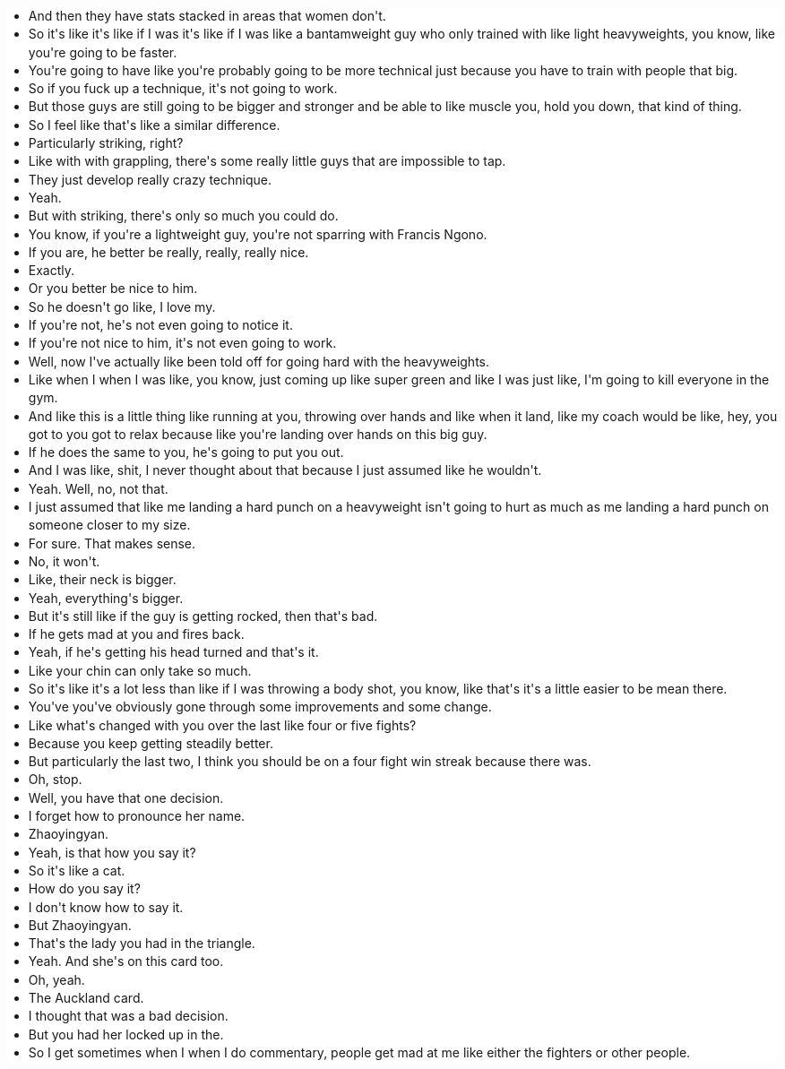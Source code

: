 *  And then they have stats stacked in areas that women don't.
*  So it's like it's like if I was it's like if I was like a bantamweight guy who only trained with like light heavyweights, you know, like you're going to be faster.
*  You're going to have like you're probably going to be more technical just because you have to train with people that big.
*  So if you fuck up a technique, it's not going to work.
*  But those guys are still going to be bigger and stronger and be able to like muscle you, hold you down, that kind of thing.
*  So I feel like that's like a similar difference.
*  Particularly striking, right?
*  Like with with grappling, there's some really little guys that are impossible to tap.
*  They just develop really crazy technique.
*  Yeah.
*  But with striking, there's only so much you could do.
*  You know, if you're a lightweight guy, you're not sparring with Francis Ngono.
*  If you are, he better be really, really, really nice.
*  Exactly.
*  Or you better be nice to him.
*  So he doesn't go like, I love my.
*  If you're not, he's not even going to notice it.
*  If you're not nice to him, it's not even going to work.
*  Well, now I've actually like been told off for going hard with the heavyweights.
*  Like when I when I was like, you know, just coming up like super green and like I was just like, I'm going to kill everyone in the gym.
*  And like this is a little thing like running at you, throwing over hands and like when it land, like my coach would be like, hey, you got to you got to relax because like you're landing over hands on this big guy.
*  If he does the same to you, he's going to put you out.
*  And I was like, shit, I never thought about that because I just assumed like he wouldn't.
*  Yeah. Well, no, not that.
*  I just assumed that like me landing a hard punch on a heavyweight isn't going to hurt as much as me landing a hard punch on someone closer to my size.
*  For sure. That makes sense.
*  No, it won't.
*  Like, their neck is bigger.
*  Yeah, everything's bigger.
*  But it's still like if the guy is getting rocked, then that's bad.
*  If he gets mad at you and fires back.
*  Yeah, if he's getting his head turned and that's it.
*  Like your chin can only take so much.
*  So it's like it's a lot less than like if I was throwing a body shot, you know, like that's it's a little easier to be mean there.
*  You've you've obviously gone through some improvements and some change.
*  Like what's changed with you over the last like four or five fights?
*  Because you keep getting steadily better.
*  But particularly the last two, I think you should be on a four fight win streak because there was.
*  Oh, stop.
*  Well, you have that one decision.
*  I forget how to pronounce her name.
*  Zhaoyingyan.
*  Yeah, is that how you say it?
*  So it's like a cat.
*  How do you say it?
*  I don't know how to say it.
*  But Zhaoyingyan.
*  That's the lady you had in the triangle.
*  Yeah. And she's on this card too.
*  Oh, yeah.
*  The Auckland card.
*  I thought that was a bad decision.
*  But you had her locked up in the.
*  So I get sometimes when I when I do commentary, people get mad at me like either the fighters or other people.